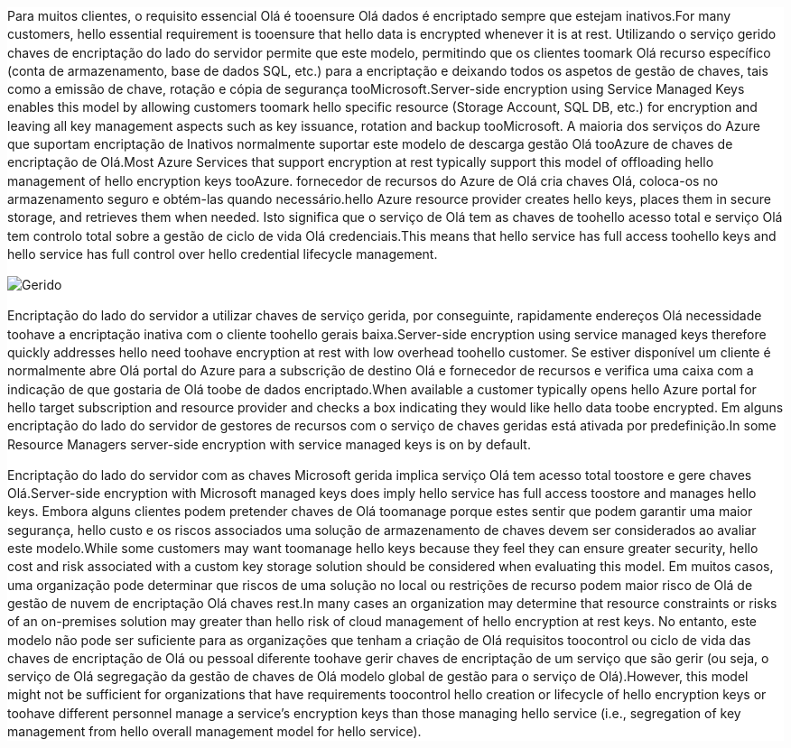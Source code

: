 <span data-ttu-id="94fdb-209">Para muitos clientes, o requisito essencial Olá é tooensure Olá dados é encriptado sempre que estejam inativos.</span><span class="sxs-lookup"><span data-stu-id="94fdb-209">For many customers, hello essential requirement is tooensure that hello data is encrypted whenever it is at rest.</span></span> <span data-ttu-id="94fdb-210">Utilizando o serviço gerido chaves de encriptação do lado do servidor permite que este modelo, permitindo que os clientes toomark Olá recurso específico (conta de armazenamento, base de dados SQL, etc.) para a encriptação e deixando todos os aspetos de gestão de chaves, tais como a emissão de chave, rotação e cópia de segurança tooMicrosoft.</span><span class="sxs-lookup"><span data-stu-id="94fdb-210">Server-side encryption using Service Managed Keys enables this model by allowing customers toomark hello specific resource (Storage Account, SQL DB, etc.) for encryption and leaving all key management aspects such as key issuance, rotation and backup tooMicrosoft.</span></span> <span data-ttu-id="94fdb-211">A maioria dos serviços do Azure que suportam encriptação de Inativos normalmente suportar este modelo de descarga gestão Olá tooAzure de chaves de encriptação de Olá.</span><span class="sxs-lookup"><span data-stu-id="94fdb-211">Most Azure Services that support encryption at rest typically support this model of offloading hello management of hello encryption keys tooAzure.</span></span> <span data-ttu-id="94fdb-212">fornecedor de recursos do Azure de Olá cria chaves Olá, coloca-os no armazenamento seguro e obtém-las quando necessário.</span><span class="sxs-lookup"><span data-stu-id="94fdb-212">hello Azure resource provider creates hello keys, places them in secure  storage, and retrieves them when needed.</span></span> <span data-ttu-id="94fdb-213">Isto significa que o serviço de Olá tem as chaves de toohello acesso total e serviço Olá tem controlo total sobre a gestão de ciclo de vida Olá credenciais.</span><span class="sxs-lookup"><span data-stu-id="94fdb-213">This means that hello service has full access toohello keys and hello service has full control over hello credential lifecycle management.</span></span>

![Gerido](./media/azure-security-encryption-atrest/azure-security-encryption-atrest-fig4.png)

<span data-ttu-id="94fdb-215">Encriptação do lado do servidor a utilizar chaves de serviço gerida, por conseguinte, rapidamente endereços Olá necessidade toohave a encriptação inativa com o cliente toohello gerais baixa.</span><span class="sxs-lookup"><span data-stu-id="94fdb-215">Server-side encryption using service managed keys therefore quickly addresses hello need toohave encryption at rest with low overhead toohello customer.</span></span> <span data-ttu-id="94fdb-216">Se estiver disponível um cliente é normalmente abre Olá portal do Azure para a subscrição de destino Olá e fornecedor de recursos e verifica uma caixa com a indicação de que gostaria de Olá toobe de dados encriptado.</span><span class="sxs-lookup"><span data-stu-id="94fdb-216">When available a customer typically opens hello Azure portal for hello target subscription and resource provider and checks a box indicating they would like hello data toobe encrypted.</span></span> <span data-ttu-id="94fdb-217">Em alguns encriptação do lado do servidor de gestores de recursos com o serviço de chaves geridas está ativada por predefinição.</span><span class="sxs-lookup"><span data-stu-id="94fdb-217">In some Resource Managers server-side encryption with service managed keys is on by default.</span></span> 

<span data-ttu-id="94fdb-218">Encriptação do lado do servidor com as chaves Microsoft gerida implica serviço Olá tem acesso total toostore e gere chaves Olá.</span><span class="sxs-lookup"><span data-stu-id="94fdb-218">Server-side encryption with Microsoft managed keys does imply hello service has full access toostore and manages hello keys.</span></span> <span data-ttu-id="94fdb-219">Embora alguns clientes podem pretender chaves de Olá toomanage porque estes sentir que podem garantir uma maior segurança, hello custo e os riscos associados uma solução de armazenamento de chaves devem ser considerados ao avaliar este modelo.</span><span class="sxs-lookup"><span data-stu-id="94fdb-219">While some customers may want toomanage hello keys because they feel they can ensure greater security, hello cost and risk associated with a custom key storage solution should be considered when evaluating this model.</span></span> <span data-ttu-id="94fdb-220">Em muitos casos, uma organização pode determinar que riscos de uma solução no local ou restrições de recurso podem maior risco de Olá de gestão de nuvem de encriptação Olá chaves rest.</span><span class="sxs-lookup"><span data-stu-id="94fdb-220">In many cases an organization may determine that resource constraints or risks of an on-premises solution may greater than hello risk of cloud management of hello encryption at rest keys.</span></span>  <span data-ttu-id="94fdb-221">No entanto, este modelo não pode ser suficiente para as organizações que tenham a criação de Olá requisitos toocontrol ou ciclo de vida das chaves de encriptação de Olá ou pessoal diferente toohave gerir chaves de encriptação de um serviço que são gerir (ou seja, o serviço de Olá segregação da gestão de chaves de Olá modelo global de gestão para o serviço de Olá).</span><span class="sxs-lookup"><span data-stu-id="94fdb-221">However, this model might not be sufficient for organizations that have requirements toocontrol hello creation or lifecycle of hello encryption keys or toohave different personnel manage a service’s encryption keys than those managing hello service (i.e., segregation of key management from hello overall management model for hello service).</span></span>
